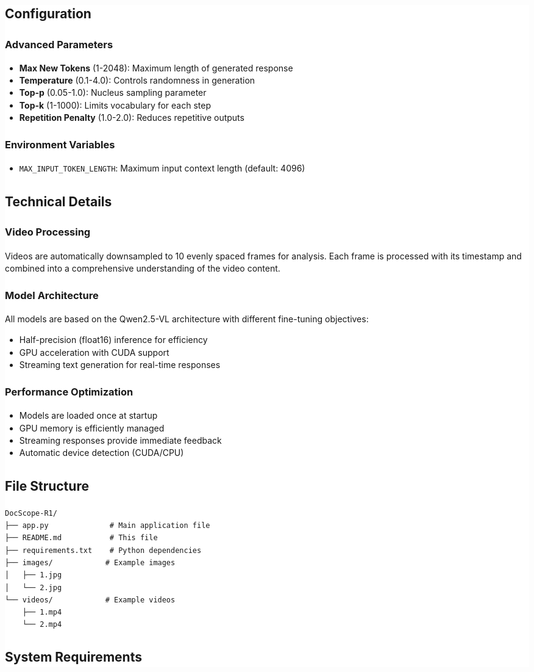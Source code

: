 ## Configuration

### Advanced Parameters

- **Max New Tokens** (1-2048): Maximum length of generated response
- **Temperature** (0.1-4.0): Controls randomness in generation
- **Top-p** (0.05-1.0): Nucleus sampling parameter
- **Top-k** (1-1000): Limits vocabulary for each step
- **Repetition Penalty** (1.0-2.0): Reduces repetitive outputs

### Environment Variables

- `MAX_INPUT_TOKEN_LENGTH`: Maximum input context length (default: 4096)

## Technical Details

### Video Processing

Videos are automatically downsampled to 10 evenly spaced frames for analysis. Each frame is processed with its timestamp and combined into a comprehensive understanding of the video content.

### Model Architecture

All models are based on the Qwen2.5-VL architecture with different fine-tuning objectives:
- Half-precision (float16) inference for efficiency
- GPU acceleration with CUDA support
- Streaming text generation for real-time responses

### Performance Optimization

- Models are loaded once at startup
- GPU memory is efficiently managed
- Streaming responses provide immediate feedback
- Automatic device detection (CUDA/CPU)

## File Structure

```
DocScope-R1/
├── app.py              # Main application file
├── README.md           # This file
├── requirements.txt    # Python dependencies
├── images/            # Example images
│   ├── 1.jpg
│   └── 2.jpg
└── videos/            # Example videos
    ├── 1.mp4
    └── 2.mp4
```

## System Requirements
